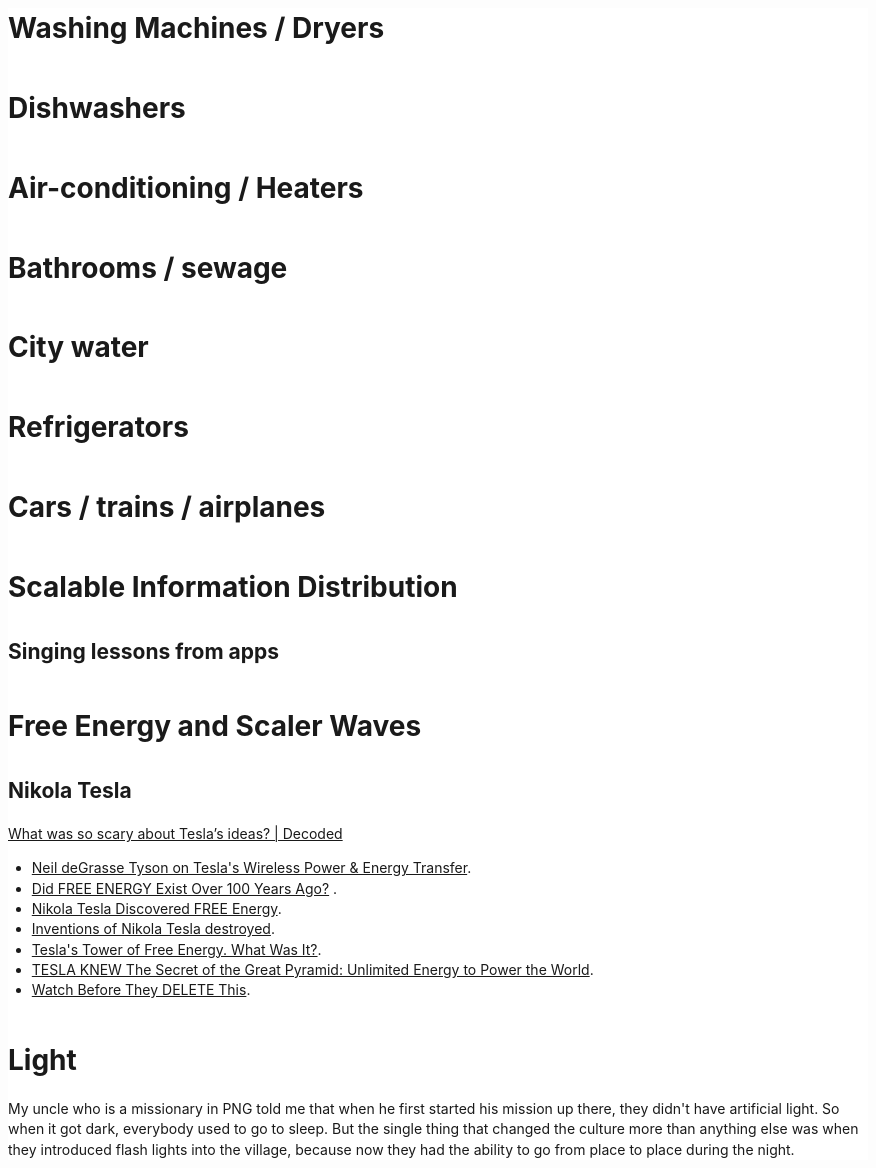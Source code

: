 # Washing Machines / Dryers

# Dishwashers

# Air-conditioning / Heaters

# Bathrooms / sewage

# City water

# Refrigerators

# Cars / trains / airplanes

# Scalable Information Distribution

## Singing lessons from apps

# Free Energy and Scaler Waves

## Nikola Tesla

[What was so scary about Tesla’s ideas? | Decoded](https://www.youtube.com/watch?v=jaPMEjaV3EM)

- [Neil deGrasse Tyson on Tesla's Wireless Power & Energy Transfer](https://www.youtube.com/shorts/-wcIdGtcEzs).
- [Did FREE ENERGY Exist Over 100 Years Ago?](https://www.youtube.com/shorts/JbFcF21S0ys) .
- [Nikola Tesla Discovered FREE Energy](https://www.youtube.com/shorts/0ecE6829Nfc). 
- [Inventions of Nikola Tesla destroyed](https://www.youtube.com/shorts/D1pgiGL0VVw).
- [Tesla's Tower of Free Energy. What Was It?](https://www.youtube.com/watch?v=12vX4NH0eZI).
- [TESLA KNEW The Secret of the Great Pyramid: Unlimited Energy to Power the World](https://www.youtube.com/watch?v=XU49FSIx0_g&t=4s).
- [Watch Before They DELETE This](https://www.youtube.com/watch?v=K2FY6MLFDdE).

# Light

My uncle who is a missionary in PNG told me that when he first started his mission up there, they didn't have artificial light. So when it got dark, everybody used to go to sleep. But the single thing that changed the culture more than anything else was when they introduced flash lights into the village, because now they had the ability to go from place to place during the night.
